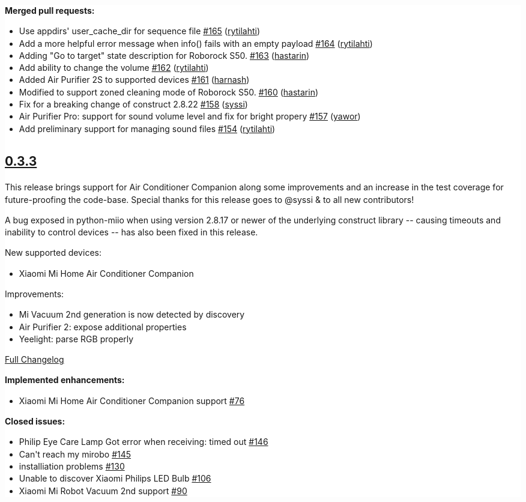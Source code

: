 **Merged pull requests:**

- Use appdirs' user\_cache\_dir for sequence file [\#165](https://github.com/rytilahti/python-miio/pull/165) ([rytilahti](https://github.com/rytilahti))
- Add a more helpful error message when info\(\) fails with an empty payload [\#164](https://github.com/rytilahti/python-miio/pull/164) ([rytilahti](https://github.com/rytilahti))
- Adding "Go to target" state description for Roborock S50. [\#163](https://github.com/rytilahti/python-miio/pull/163) ([hastarin](https://github.com/hastarin))
- Add ability to change the volume [\#162](https://github.com/rytilahti/python-miio/pull/162) ([rytilahti](https://github.com/rytilahti))
- Added Air Purifier 2S to supported devices [\#161](https://github.com/rytilahti/python-miio/pull/161) ([harnash](https://github.com/harnash))
- Modified to support zoned cleaning mode of Roborock S50. [\#160](https://github.com/rytilahti/python-miio/pull/160) ([hastarin](https://github.com/hastarin))
- Fix for a breaking change of construct 2.8.22 [\#158](https://github.com/rytilahti/python-miio/pull/158) ([syssi](https://github.com/syssi))
- Air Purifier Pro: support for sound volume level and fix for bright propery [\#157](https://github.com/rytilahti/python-miio/pull/157) ([yawor](https://github.com/yawor))
- Add preliminary support for managing sound files [\#154](https://github.com/rytilahti/python-miio/pull/154) ([rytilahti](https://github.com/rytilahti))

## [0.3.3](https://github.com/rytilahti/python-miio/tree/0.3.3)

This release brings support for Air Conditioner Companion along some improvements and an increase in the test coverage for future-proofing the code-base. Special thanks for this release goes to @syssi & to all new contributors!

A bug exposed in python-miio when using version 2.8.17 or newer of the underlying construct library -- causing timeouts and inability to control devices -- has also been fixed in this release.

New supported devices:
* Xiaomi Mi Home Air Conditioner Companion

Improvements:
* Mi Vacuum 2nd generation is now detected by discovery
* Air Purifier 2: expose additional properties
* Yeelight: parse RGB properly

[Full Changelog](https://github.com/rytilahti/python-miio/compare/0.3.2...0.3.3)

**Implemented enhancements:**

- Xiaomi Mi Home Air Conditioner Companion support [\#76](https://github.com/rytilahti/python-miio/issues/76)

**Closed issues:**

- Philip Eye Care Lamp Got error when receiving: timed out [\#146](https://github.com/rytilahti/python-miio/issues/146)
- Can't reach my mirobo [\#145](https://github.com/rytilahti/python-miio/issues/145)
- installiation problems [\#130](https://github.com/rytilahti/python-miio/issues/130)
- Unable to discover Xiaomi Philips LED Bulb  [\#106](https://github.com/rytilahti/python-miio/issues/106)
- Xiaomi Mi Robot Vacuum 2nd support [\#90](https://github.com/rytilahti/python-miio/issues/90)
